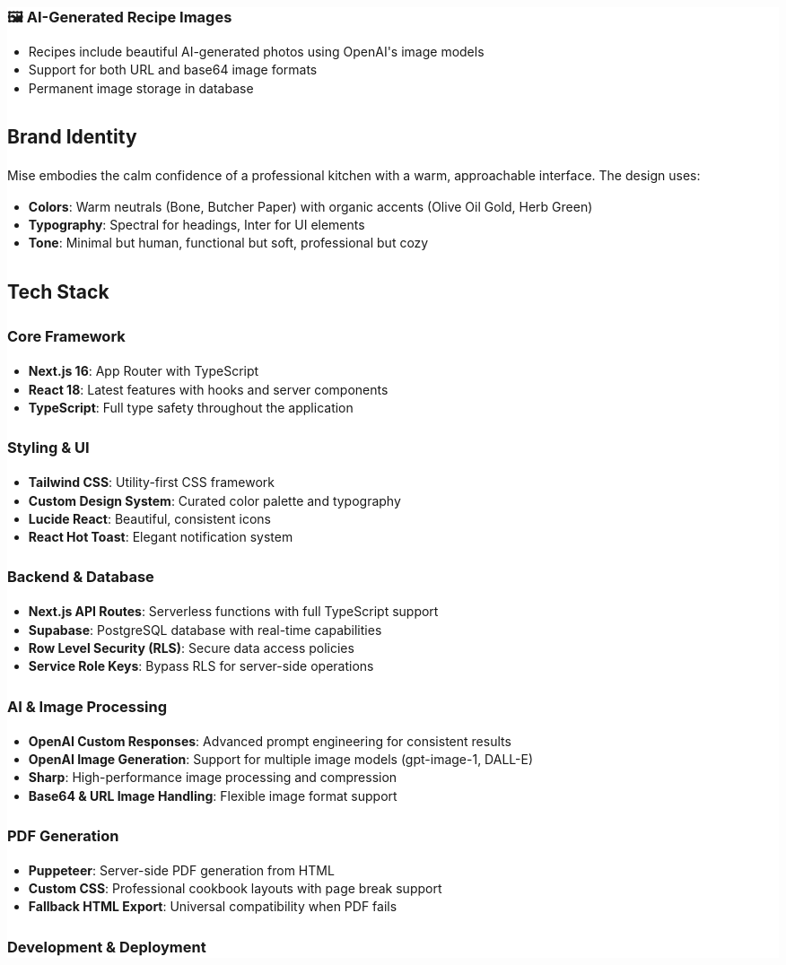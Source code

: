 ### 🖼️ **AI-Generated Recipe Images**

- Recipes include beautiful AI-generated photos using OpenAI's image models
- Support for both URL and base64 image formats
- Permanent image storage in database

## Brand Identity

Mise embodies the calm confidence of a professional kitchen with a warm, approachable interface. The design uses:

- **Colors**: Warm neutrals (Bone, Butcher Paper) with organic accents (Olive Oil Gold, Herb Green)
- **Typography**: Spectral for headings, Inter for UI elements
- **Tone**: Minimal but human, functional but soft, professional but cozy

## Tech Stack

### **Core Framework**

- **Next.js 16**: App Router with TypeScript
- **React 18**: Latest features with hooks and server components
- **TypeScript**: Full type safety throughout the application

### **Styling & UI**

- **Tailwind CSS**: Utility-first CSS framework
- **Custom Design System**: Curated color palette and typography
- **Lucide React**: Beautiful, consistent icons
- **React Hot Toast**: Elegant notification system

### **Backend & Database**

- **Next.js API Routes**: Serverless functions with full TypeScript support
- **Supabase**: PostgreSQL database with real-time capabilities
- **Row Level Security (RLS)**: Secure data access policies
- **Service Role Keys**: Bypass RLS for server-side operations

### **AI & Image Processing**

- **OpenAI Custom Responses**: Advanced prompt engineering for consistent results
- **OpenAI Image Generation**: Support for multiple image models (gpt-image-1, DALL-E)
- **Sharp**: High-performance image processing and compression
- **Base64 & URL Image Handling**: Flexible image format support

### **PDF Generation**

- **Puppeteer**: Server-side PDF generation from HTML
- **Custom CSS**: Professional cookbook layouts with page break support
- **Fallback HTML Export**: Universal compatibility when PDF fails

### **Development & Deployment**
